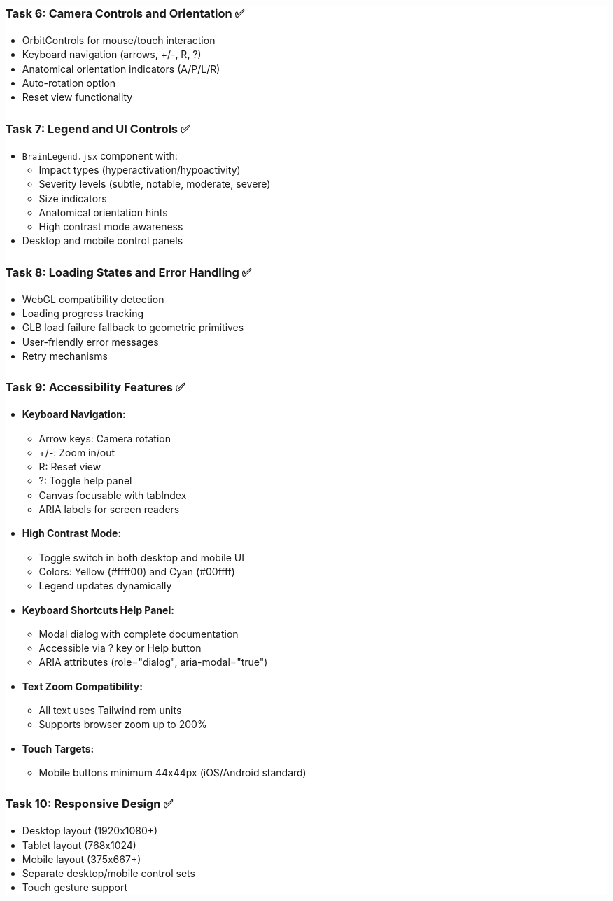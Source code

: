 ### Task 6: Camera Controls and Orientation ✅
- OrbitControls for mouse/touch interaction
- Keyboard navigation (arrows, +/-, R, ?)
- Anatomical orientation indicators (A/P/L/R)
- Auto-rotation option
- Reset view functionality

### Task 7: Legend and UI Controls ✅
- `BrainLegend.jsx` component with:
  - Impact types (hyperactivation/hypoactivity)
  - Severity levels (subtle, notable, moderate, severe)
  - Size indicators
  - Anatomical orientation hints
  - High contrast mode awareness
- Desktop and mobile control panels

### Task 8: Loading States and Error Handling ✅
- WebGL compatibility detection
- Loading progress tracking
- GLB load failure fallback to geometric primitives
- User-friendly error messages
- Retry mechanisms

### Task 9: Accessibility Features ✅
- **Keyboard Navigation:**
  - Arrow keys: Camera rotation
  - +/-: Zoom in/out
  - R: Reset view
  - ?: Toggle help panel
  - Canvas focusable with tabIndex
  - ARIA labels for screen readers

- **High Contrast Mode:**
  - Toggle switch in both desktop and mobile UI
  - Colors: Yellow (#ffff00) and Cyan (#00ffff)
  - Legend updates dynamically

- **Keyboard Shortcuts Help Panel:**
  - Modal dialog with complete documentation
  - Accessible via ? key or Help button
  - ARIA attributes (role="dialog", aria-modal="true")

- **Text Zoom Compatibility:**
  - All text uses Tailwind rem units
  - Supports browser zoom up to 200%

- **Touch Targets:**
  - Mobile buttons minimum 44x44px (iOS/Android standard)

### Task 10: Responsive Design ✅
- Desktop layout (1920x1080+)
- Tablet layout (768x1024)
- Mobile layout (375x667+)
- Separate desktop/mobile control sets
- Touch gesture support
